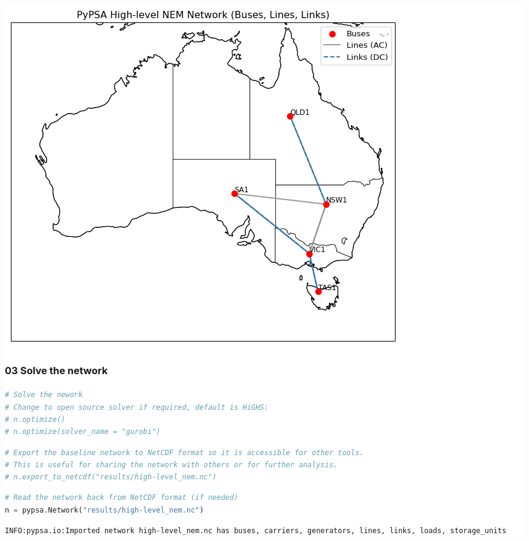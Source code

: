 ``` python
```

![](High-level_NEM_files/figure-markdown_strict/cell-10-output-1.png)

### 03 Solve the network

``` python
# Solve the nework
# Change to open source solver if required, default is HiGHS:
# n.optimize()
# n.optimize(solver_name = "gurobi")
```

``` python
# Export the baseline network to NetCDF format so it is accessible for other tools.
# This is useful for sharing the network with others or for further analysis.
# n.export_to_netcdf("results/high-level_nem.nc")
```

``` python
# Read the network back from NetCDF format (if needed)
n = pypsa.Network("results/high-level_nem.nc")
```

    INFO:pypsa.io:Imported network high-level_nem.nc has buses, carriers, generators, lines, links, loads, storage_units
